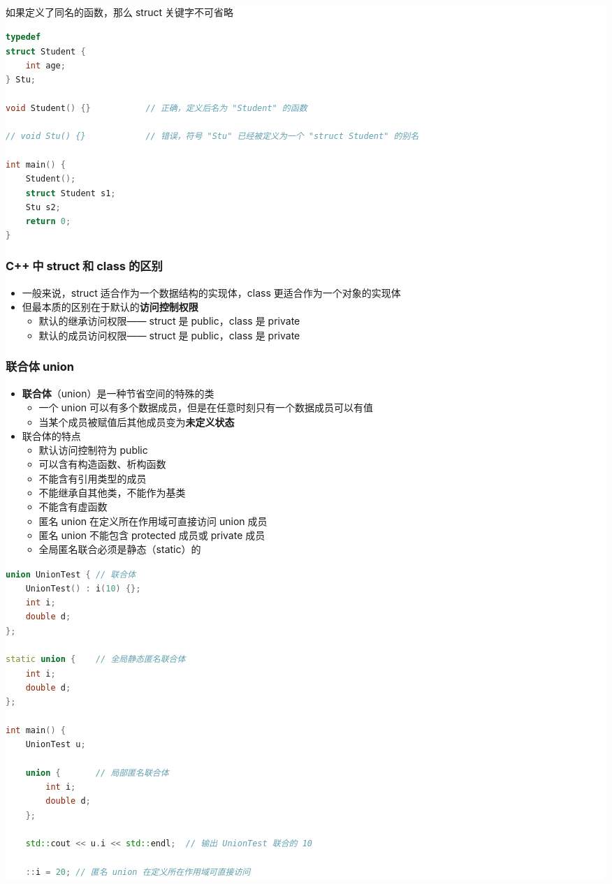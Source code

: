   如果定义了同名的函数，那么 struct 关键字不可省略

  ```cpp
  typedef 
  struct Student { 
      int age; 
  } Stu;

  void Student() {}           // 正确，定义后名为 "Student" 的函数

  // void Stu() {}            // 错误，符号 "Stu" 已经被定义为一个 "struct Student" 的别名

  int main() {
      Student(); 
      struct Student s1;
      Stu s2;
      return 0;
  }
  ```

### C++ 中 struct 和 class 的区别

* 一般来说，struct 适合作为一个数据结构的实现体，class 更适合作为一个对象的实现体
* 但最本质的区别在于默认的**访问控制权限**
  * 默认的继承访问权限—— struct 是 public，class 是 private
  * 默认的成员访问权限—— struct 是 public，class 是 private

### 联合体 union

* **联合体**（union）是一种节省空间的特殊的类
  * 一个 union 可以有多个数据成员，但是在任意时刻只有一个数据成员可以有值
  * 当某个成员被赋值后其他成员变为**未定义状态**
* 联合体的特点
  * 默认访问控制符为 public
  * 可以含有构造函数、析构函数
  * 不能含有引用类型的成员
  * 不能继承自其他类，不能作为基类
  * 不能含有虚函数
  * 匿名 union 在定义所在作用域可直接访问 union 成员
  * 匿名 union 不能包含 protected 成员或 private 成员
  * 全局匿名联合必须是静态（static）的

```cpp
union UnionTest { // 联合体
    UnionTest() : i(10) {};
    int i;
    double d;
};

static union {    // 全局静态匿名联合体
    int i;
    double d;
};

int main() {
    UnionTest u;

    union {       // 局部匿名联合体
        int i;
        double d;
    };

    std::cout << u.i << std::endl;  // 输出 UnionTest 联合的 10

    ::i = 20; // 匿名 union 在定义所在作用域可直接访问
```